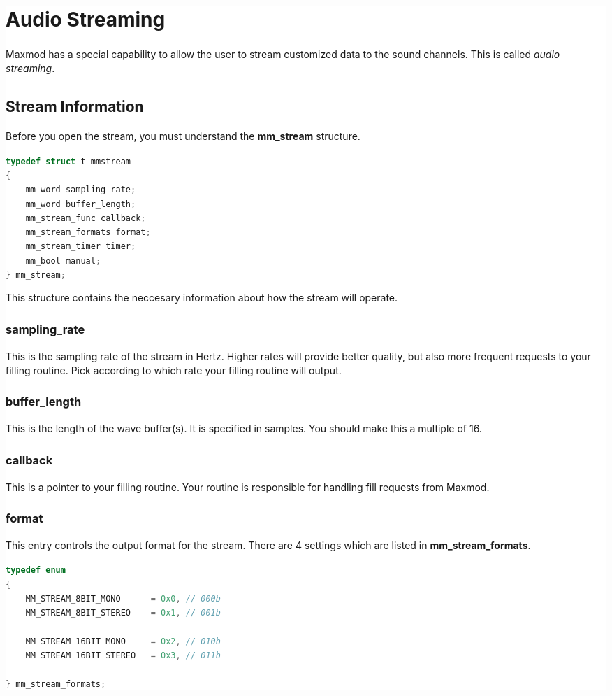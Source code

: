 # Audio Streaming

Maxmod has a special capability to allow the user to stream customized data to
the sound channels. This is called *audio streaming*.

## Stream Information

Before you open the stream, you must understand the **mm_stream** structure.

```c
typedef struct t_mmstream
{
    mm_word sampling_rate;
    mm_word buffer_length;
    mm_stream_func callback;
    mm_stream_formats format;
    mm_stream_timer timer;
    mm_bool manual;
} mm_stream;
```

This structure contains the neccesary information about how the stream will
operate.

### sampling\_rate

This is the sampling rate of the stream in Hertz. Higher rates will provide
better quality, but also more frequent requests to your filling routine. Pick
according to which rate your filling routine will output.

### buffer\_length

This is the length of the wave buffer(s). It is specified in samples. You should
make this a multiple of 16.

### callback

This is a pointer to your filling routine. Your routine is responsible for
handling fill requests from Maxmod.

### format

This entry controls the output format for the stream. There are 4 settings which
are listed in **mm_stream_formats**.

```c
typedef enum
{
    MM_STREAM_8BIT_MONO      = 0x0, // 000b
    MM_STREAM_8BIT_STEREO    = 0x1, // 001b

    MM_STREAM_16BIT_MONO     = 0x2, // 010b
    MM_STREAM_16BIT_STEREO   = 0x3, // 011b

} mm_stream_formats;
```
